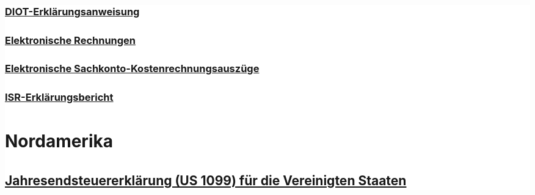 ### [DIOT-Erklärungsanweisung](latam-mex-diot-declaration-statement.md)
### [Elektronische Rechnungen ](latam-mex-CFDI-electronic-invoices.md)
### [Elektronische Sachkonto-Kostenrechnungsauszüge](latam-mex-electronic-ledger-accounting-statements.md)
### [ISR-Erklärungsbericht](latam-mex-isr-declaration-report-supporting-processes.md)

# Nordamerika
## [Jahresendsteuererklärung (US 1099) für die Vereinigten Staaten](noam-usa-year-end-1099-reporting.md)

